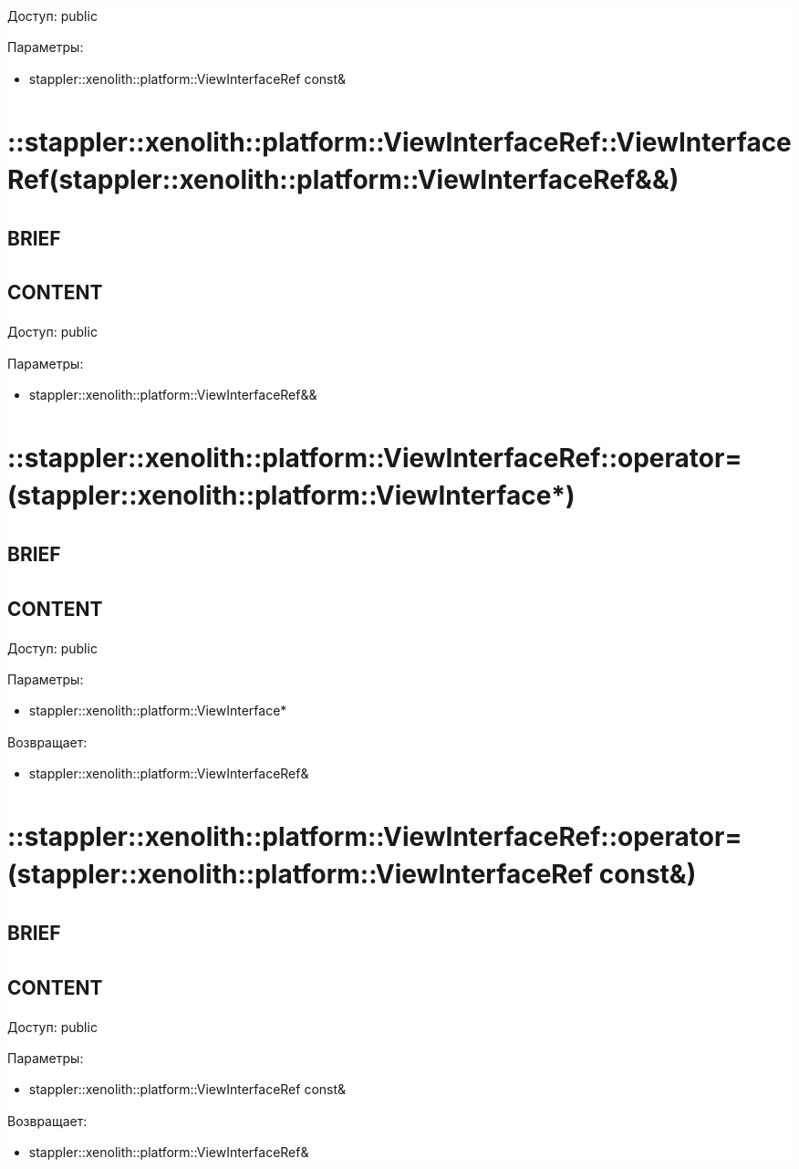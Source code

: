 Доступ: public

Параметры:
* stappler::xenolith::platform::ViewInterfaceRef const&


# ::stappler::xenolith::platform::ViewInterfaceRef::ViewInterfaceRef(stappler::xenolith::platform::ViewInterfaceRef&&)

## BRIEF

## CONTENT

Доступ: public

Параметры:
* stappler::xenolith::platform::ViewInterfaceRef&&


# ::stappler::xenolith::platform::ViewInterfaceRef::operator=(stappler::xenolith::platform::ViewInterface*)

## BRIEF

## CONTENT

Доступ: public

Параметры:
* stappler::xenolith::platform::ViewInterface*

Возвращает:
* stappler::xenolith::platform::ViewInterfaceRef&

# ::stappler::xenolith::platform::ViewInterfaceRef::operator=(stappler::xenolith::platform::ViewInterfaceRef const&)

## BRIEF

## CONTENT

Доступ: public

Параметры:
* stappler::xenolith::platform::ViewInterfaceRef const&

Возвращает:
* stappler::xenolith::platform::ViewInterfaceRef&
